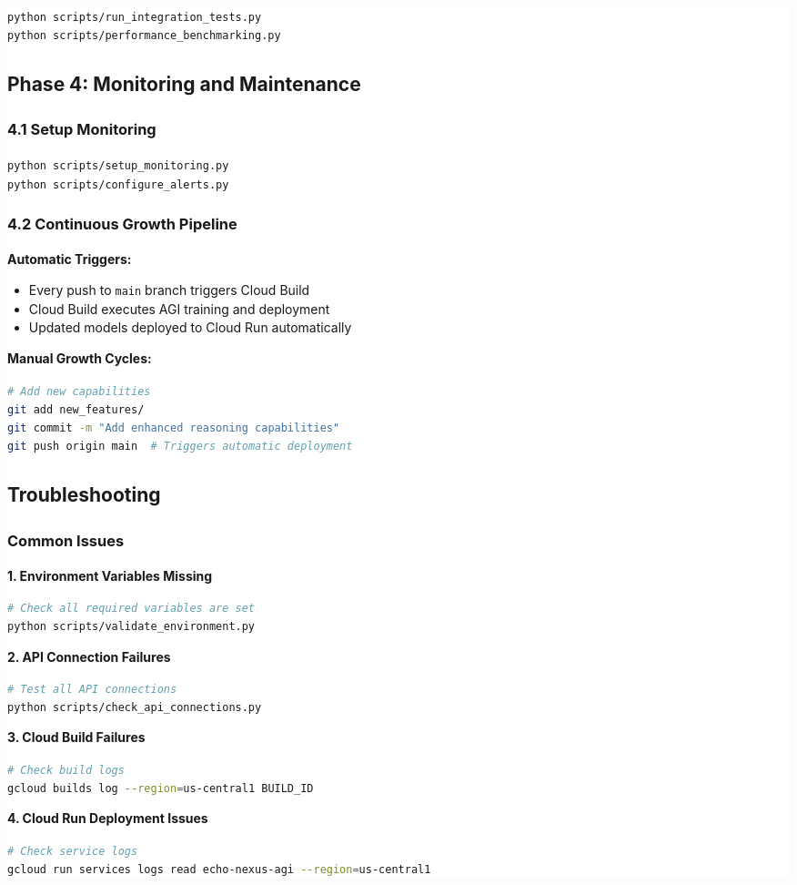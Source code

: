 ```bash
python scripts/run_integration_tests.py
python scripts/performance_benchmarking.py
```

## Phase 4: Monitoring and Maintenance

### 4.1 Setup Monitoring

```bash
python scripts/setup_monitoring.py
python scripts/configure_alerts.py
```

### 4.2 Continuous Growth Pipeline

**Automatic Triggers:**
- Every push to `main` branch triggers Cloud Build
- Cloud Build executes AGI training and deployment
- Updated models deployed to Cloud Run automatically

**Manual Growth Cycles:**
```bash
# Add new capabilities
git add new_features/
git commit -m "Add enhanced reasoning capabilities"
git push origin main  # Triggers automatic deployment
```

## Troubleshooting

### Common Issues

**1. Environment Variables Missing**
```bash
# Check all required variables are set
python scripts/validate_environment.py
```

**2. API Connection Failures**
```bash
# Test all API connections
python scripts/check_api_connections.py
```

**3. Cloud Build Failures**
```bash
# Check build logs
gcloud builds log --region=us-central1 BUILD_ID
```

**4. Cloud Run Deployment Issues**
```bash
# Check service logs
gcloud run services logs read echo-nexus-agi --region=us-central1
```
